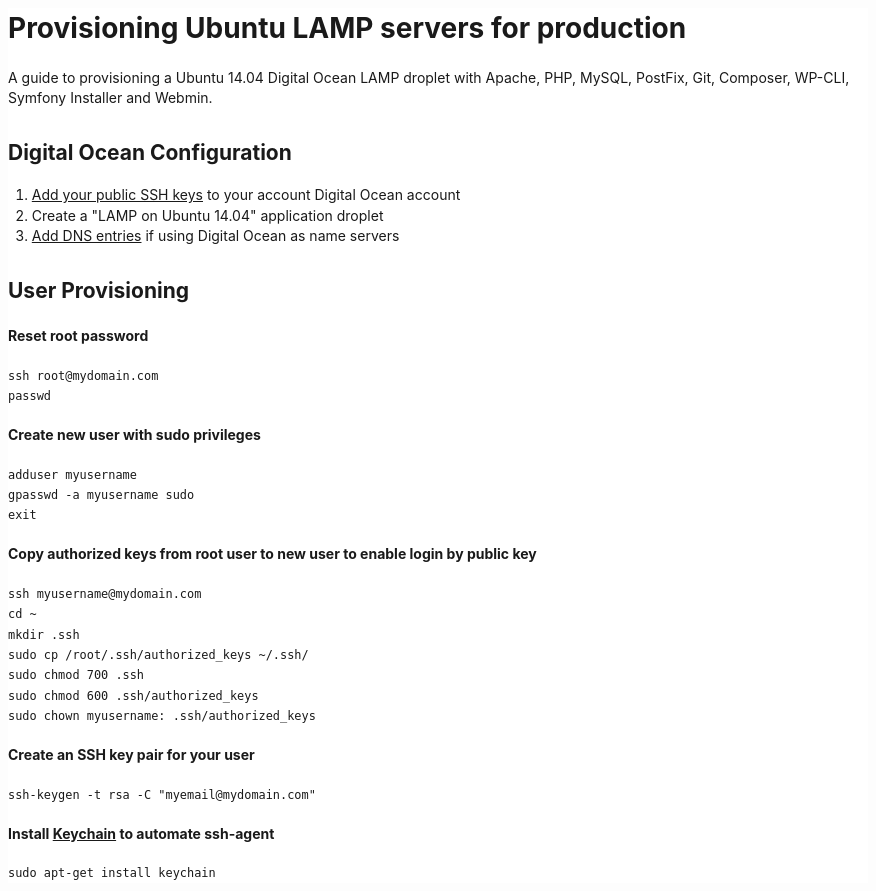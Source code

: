 # Provisioning Ubuntu LAMP servers for production

A guide to provisioning a Ubuntu 14.04 Digital Ocean LAMP droplet with Apache, PHP, MySQL, PostFix, Git, Composer, WP-CLI, Symfony Installer and Webmin.

## Digital Ocean Configuration

1. [Add your public SSH keys](https://www.digitalocean.com/community/articles/how-to-use-ssh-keys-with-digitalocean-droplets) to your account Digital Ocean account
2. Create a "LAMP on Ubuntu 14.04" application droplet
3. [Add DNS entries](https://www.digitalocean.com/community/articles/how-to-set-up-a-host-name-with-digitalocean) if using Digital Ocean as name servers


## User Provisioning

#### Reset root password

```
ssh root@mydomain.com
passwd
```

#### Create new user with sudo privileges

```
adduser myusername
gpasswd -a myusername sudo
exit
```

#### Copy authorized keys from root user to new user to enable login by public key

```
ssh myusername@mydomain.com
cd ~
mkdir .ssh
sudo cp /root/.ssh/authorized_keys ~/.ssh/
sudo chmod 700 .ssh
sudo chmod 600 .ssh/authorized_keys
sudo chown myusername: .ssh/authorized_keys
```

#### Create an SSH key pair for your user

```
ssh-keygen -t rsa -C "myemail@mydomain.com"
```

#### Install [Keychain](http://www.funtoo.org/Keychain) to automate ssh-agent

```
sudo apt-get install keychain
```
